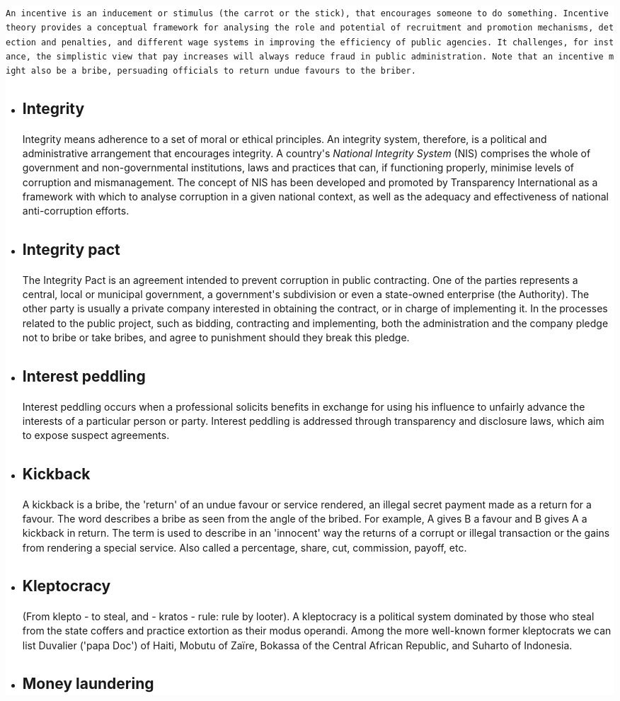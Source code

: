     An incentive is an inducement or stimulus (the carrot or the stick), that encourages someone to do something. Incentive theory provides a conceptual framework for analysing the role and potential of recruitment and promotion mechanisms, detection and penalties, and different wage systems in improving the efficiency of public agencies. It challenges, for instance, the simplistic view that pay increases will always reduce fraud in public administration. Note that an incentive might also be a bribe, persuading officials to return undue favours to the briber.

-   Integrity
    ---------

    Integrity means adherence to a set of moral or ethical principles. An integrity system, therefore, is a political and administrative arrangement that encourages integrity. A country's *National Integrity System* (NIS) comprises the whole of government and non-governmental institutions, laws and practices that can, if functioning properly, minimise levels of corruption and mismanagement. The concept of NIS has been developed and promoted by Transparency International as a framework with which to analyse corruption in a given national context, as well as the adequacy and effectiveness of national anti-corruption efforts.

-   Integrity pact
    --------------

    The Integrity Pact is an agreement intended to prevent corruption in public contracting. One of the parties represents a central, local or municipal government, a government's subdivision or even a state-owned enterprise (the Authority). The other party is usually a private company interested in obtaining the contract, or in charge of implementing it. In the processes related to the public project, such as bidding, contracting and implementing, both the administration and the company pledge not to bribe or take bribes, and agree to punishment should they break this pledge.

-   Interest peddling
    -----------------

    Interest peddling occurs when a professional solicits benefits in exchange for using his influence to unfairly advance the interests of a particular person or party. Interest peddling is addressed through transparency and disclosure laws, which aim to expose suspect agreements.

-   Kickback
    --------

    A kickback is a bribe, the 'return' of an undue favour or service rendered, an illegal secret payment made as a return for a favour. The word describes a bribe as seen from the angle of the bribed. For example, A gives B a favour and B gives A a kickback in return. The term is used to describe in an 'innocent' way the returns of a corrupt or illegal transaction or the gains from rendering a special service. Also called a percentage, share, cut, commission, payoff, etc.

-   Kleptocracy
    -----------

    (From klepto - to steal, and - kratos - rule: rule by looter). A kleptocracy is a political system dominated by those who steal from the state coffers and practice extortion as their modus operandi. Among the more well-known former kleptocrats we can list Duvalier ('papa Doc') of Haiti, Mobutu of Zaïre, Bokassa of the Central African Republic, and Suharto of Indonesia.

-   Money laundering
    ----------------
